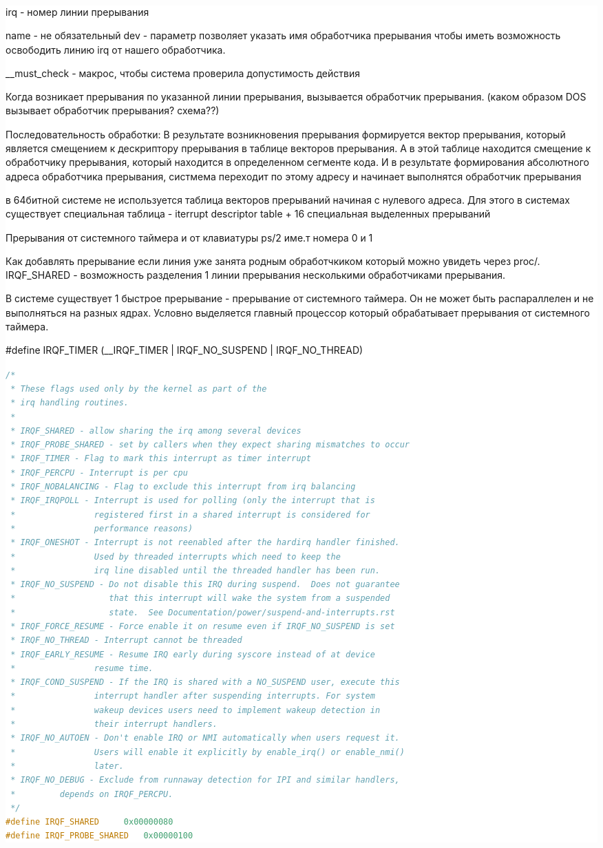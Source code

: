 irq - номер линии прерывания

name - не обязательный
dev - параметр позволяет указать имя обработчика прерывания чтобы иметь возможность освободить линию irq от нашего обработчика.

__must_check - макрос, чтобы система проверила допустимость действия

Когда возникает прерывания по указанной линии прерывания, вызывается обработчик прерывания. (каком образом DOS вызывает обработчик прерывания? схема??)

Последовательность обработки: В результате возникновения прерывания формируется вектор прерывания, который является смещением к дескриптору прерывания в таблице векторов прерывания. А в этой таблице находится смещение к обработчику прерывания, который находится в определенном сегменте кода. И в результате формирования абсолютного адреса обработчика прерывания, систмема переходит по этому адресу и начинает выполнятся обработчик прерывания

в 64битной системе не используется таблица векторов прерываний начиная с нулевого адреса. Для этого в системах существует специальная таблица - iterrupt descriptor table + 16 специальная выделенных прерываний
 
Прерывания от системного таймера и от клавиатуры ps/2 име.т номера 0 и 1

Как добавлять прерывание если линия уже занята родным обработчкиком который можно увидеть через proc/. 
IRQF_SHARED - возможность разделения 1 линии прерывания несколькими обработчиками прерывания.

В системе существует 1 быстрое прерывание - прерывание от системного таймера. Он не может быть распараллелен и не выполняться на разных ядрах. Условно выделяется главный процессор который обрабатывает прерывания от системного таймера.

#define IRQF_TIMER		(__IRQF_TIMER | IRQF_NO_SUSPEND | IRQF_NO_THREAD)

```C
/*
 * These flags used only by the kernel as part of the
 * irq handling routines.
 *
 * IRQF_SHARED - allow sharing the irq among several devices
 * IRQF_PROBE_SHARED - set by callers when they expect sharing mismatches to occur
 * IRQF_TIMER - Flag to mark this interrupt as timer interrupt
 * IRQF_PERCPU - Interrupt is per cpu
 * IRQF_NOBALANCING - Flag to exclude this interrupt from irq balancing
 * IRQF_IRQPOLL - Interrupt is used for polling (only the interrupt that is
 *                registered first in a shared interrupt is considered for
 *                performance reasons)
 * IRQF_ONESHOT - Interrupt is not reenabled after the hardirq handler finished.
 *                Used by threaded interrupts which need to keep the
 *                irq line disabled until the threaded handler has been run.
 * IRQF_NO_SUSPEND - Do not disable this IRQ during suspend.  Does not guarantee
 *                   that this interrupt will wake the system from a suspended
 *                   state.  See Documentation/power/suspend-and-interrupts.rst
 * IRQF_FORCE_RESUME - Force enable it on resume even if IRQF_NO_SUSPEND is set
 * IRQF_NO_THREAD - Interrupt cannot be threaded
 * IRQF_EARLY_RESUME - Resume IRQ early during syscore instead of at device
 *                resume time.
 * IRQF_COND_SUSPEND - If the IRQ is shared with a NO_SUSPEND user, execute this
 *                interrupt handler after suspending interrupts. For system
 *                wakeup devices users need to implement wakeup detection in
 *                their interrupt handlers.
 * IRQF_NO_AUTOEN - Don't enable IRQ or NMI automatically when users request it.
 *                Users will enable it explicitly by enable_irq() or enable_nmi()
 *                later.
 * IRQF_NO_DEBUG - Exclude from runnaway detection for IPI and similar handlers,
 *		   depends on IRQF_PERCPU.
 */
#define IRQF_SHARED		0x00000080
#define IRQF_PROBE_SHARED	0x00000100
```